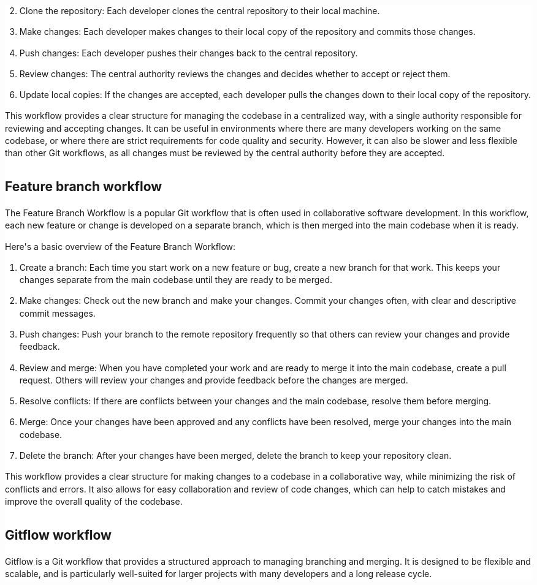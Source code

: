 2. Clone the repository: Each developer clones the central repository to their local machine.

3. Make changes: Each developer makes changes to their local copy of the repository and commits those changes.

4. Push changes: Each developer pushes their changes back to the central repository.

5. Review changes: The central authority reviews the changes and decides whether to accept or reject them.

6. Update local copies: If the changes are accepted, each developer pulls the changes down to their local copy of the repository.

This workflow provides a clear structure for managing the codebase in a centralized way, with a single authority responsible for reviewing and accepting changes. It can be useful in environments where there are many developers working on the same codebase, or where there are strict requirements for code quality and security. However, it can also be slower and less flexible than other Git workflows, as all changes must be reviewed by the central authority before they are accepted.

## Feature branch workflow

The Feature Branch Workflow is a popular Git workflow that is often used in collaborative software development. In this workflow, each new feature or change is developed on a separate branch, which is then merged into the main codebase when it is ready.

Here's a basic overview of the Feature Branch Workflow:

1. Create a branch: Each time you start work on a new feature or bug, create a new branch for that work. This keeps your changes separate from the main codebase until they are ready to be merged.

2. Make changes: Check out the new branch and make your changes. Commit your changes often, with clear and descriptive commit messages.

3. Push changes: Push your branch to the remote repository frequently so that others can review your changes and provide feedback.

4. Review and merge: When you have completed your work and are ready to merge it into the main codebase, create a pull request. Others will review your changes and provide feedback before the changes are merged.

5. Resolve conflicts: If there are conflicts between your changes and the main codebase, resolve them before merging.

6. Merge: Once your changes have been approved and any conflicts have been resolved, merge your changes into the main codebase.

7. Delete the branch: After your changes have been merged, delete the branch to keep your repository clean.

This workflow provides a clear structure for making changes to a codebase in a collaborative way, while minimizing the risk of conflicts and errors. It also allows for easy collaboration and review of code changes, which can help to catch mistakes and improve the overall quality of the codebase.

## Gitflow workflow

Gitflow is a Git workflow that provides a structured approach to managing branching and merging. It is designed to be flexible and scalable, and is particularly well-suited for larger projects with many developers and a long release cycle.
